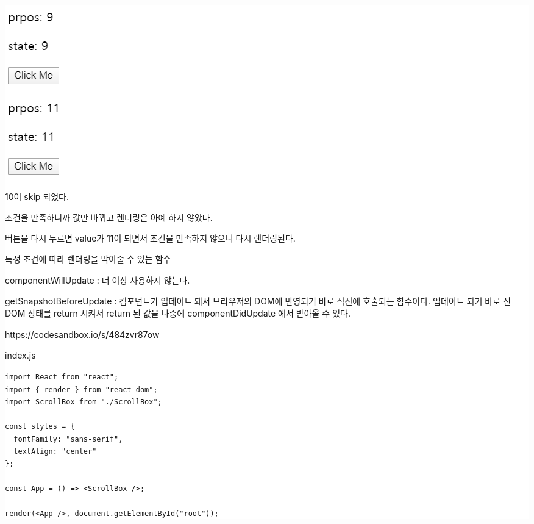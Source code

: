 

![image-20200218114224879](images/image-20200218114224879.png)



![image-20200218114250220](images/image-20200218114250220.png)

10이 skip 되었다.

조건을 만족하니까 값만 바뀌고 렌더링은 아예 하지 않았다.

버튼을 다시 누르면 value가 11이 되면서 조건을 만족하지 않으니 다시 렌더링된다.

특정 조건에 따라 렌더링을 막아줄 수 있는 함수





componentWillUpdate : 더 이상 사용하지 않는다.



getSnapshotBeforeUpdate : 컴포넌트가 업데이트 돼서 브라우저의 DOM에 반영되기 바로 직전에 호출되는 함수이다. 업데이트 되기 바로 전 DOM 상태를 return 시켜서 return 된 값을 나중에 componentDidUpdate 에서 받아올 수 있다.



https://codesandbox.io/s/484zvr87ow



index.js

```react
import React from "react";
import { render } from "react-dom";
import ScrollBox from "./ScrollBox";

const styles = {
  fontFamily: "sans-serif",
  textAlign: "center"
};

const App = () => <ScrollBox />;

render(<App />, document.getElementById("root"));
```

